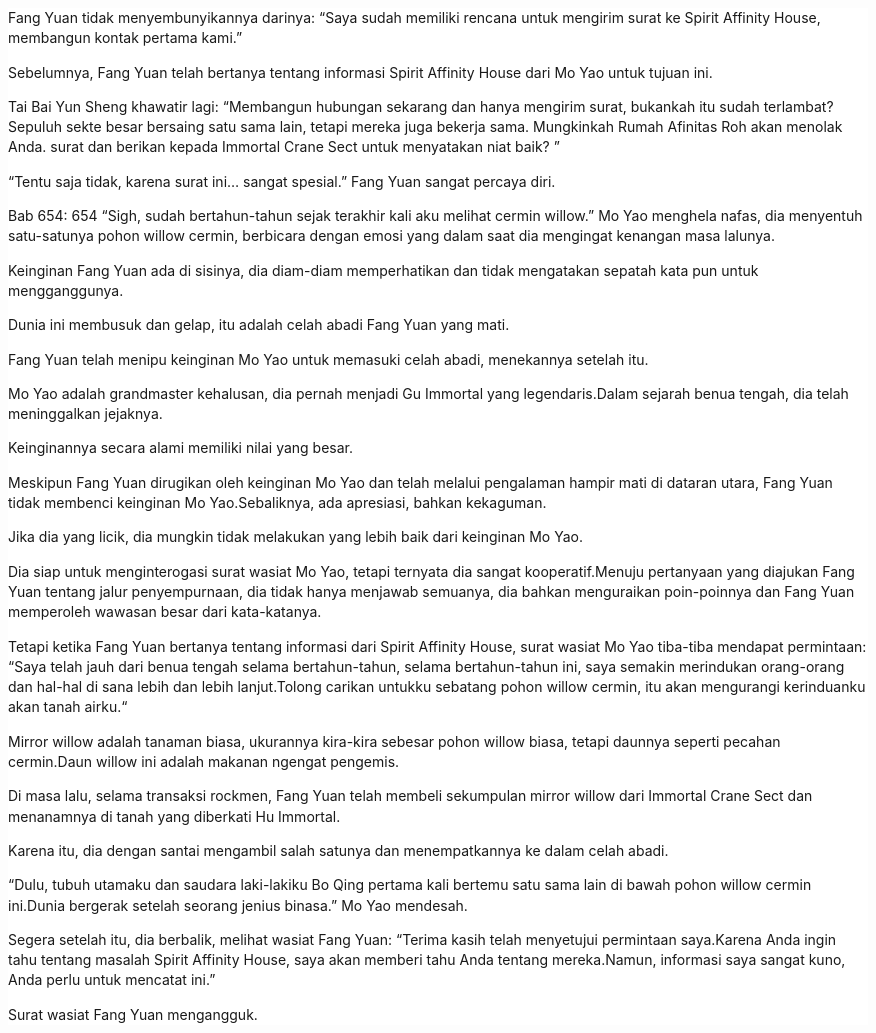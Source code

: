 Fang Yuan tidak menyembunyikannya darinya: “Saya sudah memiliki rencana untuk mengirim surat ke Spirit Affinity House, membangun kontak pertama kami.”

Sebelumnya, Fang Yuan telah bertanya tentang informasi Spirit Affinity House dari Mo Yao untuk tujuan ini.

Tai Bai Yun Sheng khawatir lagi: “Membangun hubungan sekarang dan hanya mengirim surat, bukankah itu sudah terlambat? Sepuluh sekte besar bersaing satu sama lain, tetapi mereka juga bekerja sama. Mungkinkah Rumah Afinitas Roh akan menolak Anda. surat dan berikan kepada Immortal Crane Sect untuk menyatakan niat baik? ”

“Tentu saja tidak, karena surat ini… sangat spesial.” Fang Yuan sangat percaya diri.

Bab 654: 654 “Sigh, sudah bertahun-tahun sejak terakhir kali aku melihat cermin willow.” Mo Yao menghela nafas, dia menyentuh satu-satunya pohon willow cermin, berbicara dengan emosi yang dalam saat dia mengingat kenangan masa lalunya.

Keinginan Fang Yuan ada di sisinya, dia diam-diam memperhatikan dan tidak mengatakan sepatah kata pun untuk mengganggunya.

Dunia ini membusuk dan gelap, itu adalah celah abadi Fang Yuan yang mati.

Fang Yuan telah menipu keinginan Mo Yao untuk memasuki celah abadi, menekannya setelah itu.

Mo Yao adalah grandmaster kehalusan, dia pernah menjadi Gu Immortal yang legendaris.Dalam sejarah benua tengah, dia telah meninggalkan jejaknya.

Keinginannya secara alami memiliki nilai yang besar.

Meskipun Fang Yuan dirugikan oleh keinginan Mo Yao dan telah melalui pengalaman hampir mati di dataran utara, Fang Yuan tidak membenci keinginan Mo Yao.Sebaliknya, ada apresiasi, bahkan kekaguman.

Jika dia yang licik, dia mungkin tidak melakukan yang lebih baik dari keinginan Mo Yao.

Dia siap untuk menginterogasi surat wasiat Mo Yao, tetapi ternyata dia sangat kooperatif.Menuju pertanyaan yang diajukan Fang Yuan tentang jalur penyempurnaan, dia tidak hanya menjawab semuanya, dia bahkan menguraikan poin-poinnya dan Fang Yuan memperoleh wawasan besar dari kata-katanya.

Tetapi ketika Fang Yuan bertanya tentang informasi dari Spirit Affinity House, surat wasiat Mo Yao tiba-tiba mendapat permintaan: “Saya telah jauh dari benua tengah selama bertahun-tahun, selama bertahun-tahun ini, saya semakin merindukan orang-orang dan hal-hal di sana lebih dan lebih lanjut.Tolong carikan untukku sebatang pohon willow cermin, itu akan mengurangi kerinduanku akan tanah airku.“

Mirror willow adalah tanaman biasa, ukurannya kira-kira sebesar pohon willow biasa, tetapi daunnya seperti pecahan cermin.Daun willow ini adalah makanan ngengat pengemis.

Di masa lalu, selama transaksi rockmen, Fang Yuan telah membeli sekumpulan mirror willow dari Immortal Crane Sect dan menanamnya di tanah yang diberkati Hu Immortal.

Karena itu, dia dengan santai mengambil salah satunya dan menempatkannya ke dalam celah abadi.

“Dulu, tubuh utamaku dan saudara laki-lakiku Bo Qing pertama kali bertemu satu sama lain di bawah pohon willow cermin ini.Dunia bergerak setelah seorang jenius binasa.” Mo Yao mendesah.

Segera setelah itu, dia berbalik, melihat wasiat Fang Yuan: “Terima kasih telah menyetujui permintaan saya.Karena Anda ingin tahu tentang masalah Spirit Affinity House, saya akan memberi tahu Anda tentang mereka.Namun, informasi saya sangat kuno, Anda perlu untuk mencatat ini.”

Surat wasiat Fang Yuan mengangguk.
